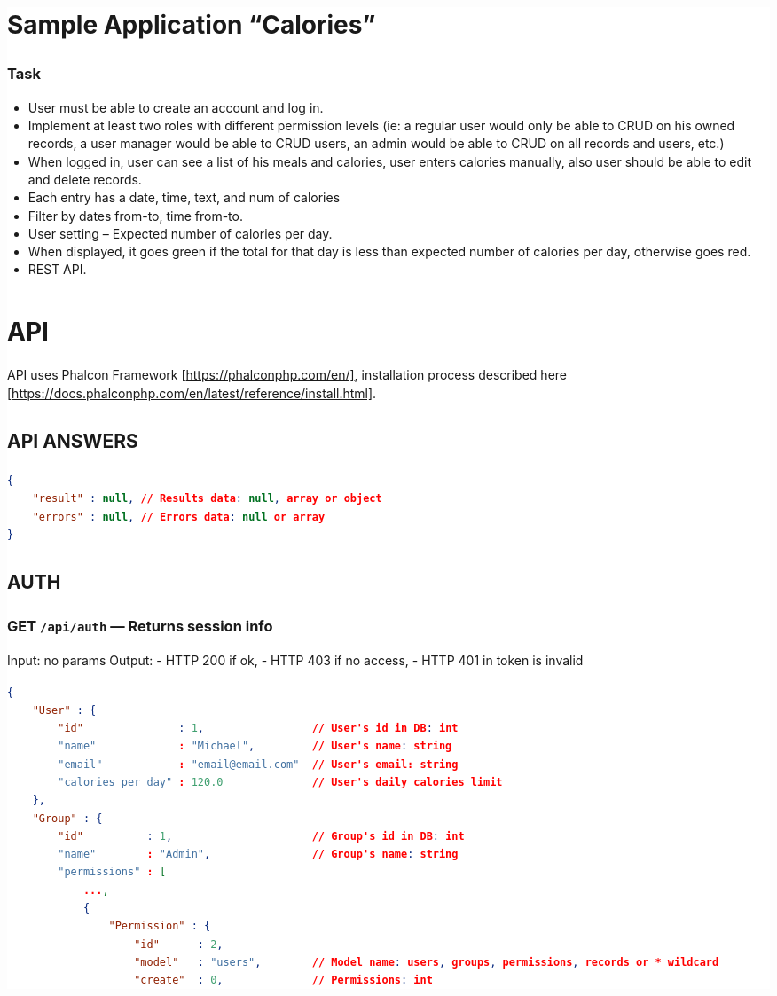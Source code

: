 # Sample Application “Calories”

### Task

- User must be able to create an account and log in.
- Implement at least two roles with different permission levels (ie: a regular user would only be able to CRUD on his owned records, a user manager would be able to CRUD users, an admin would be able to CRUD on all records and users, etc.)
- When logged in, user can see a list of his meals and calories, user enters calories manually, also user should be able to edit and delete records.
- Each entry has a date, time, text, and num of calories
- Filter by dates from-to, time from-to.
- User setting – Expected number of calories per day.
- When displayed, it goes green if the total for that day is less than expected number of calories per day, otherwise goes red.
- REST API.

# API

API uses Phalcon Framework [https://phalconphp.com/en/], installation process described here [https://docs.phalconphp.com/en/latest/reference/install.html].


## API ANSWERS

```json
{
	"result" : null, // Results data: null, array or object
	"errors" : null, // Errors data: null or array
}
```


## AUTH

### GET `/api/auth` — Returns session info

Input: no params
Output:
	- HTTP 200 if ok,
	- HTTP 403 if no access,
	- HTTP 401 in token is invalid

```json
{
	"User" : {
		"id"               : 1,					// User's id in DB: int
		"name"             : "Michael",			// User's name: string
		"email"            : "email@email.com"	// User's email: string
		"calories_per_day" : 120.0				// User's daily calories limit
	},
	"Group" : {
		"id"          : 1,						// Group's id in DB: int
		"name"        : "Admin",				// Group's name: string
		"permissions" : [
			...,
			{
				"Permission" : {
					"id"      : 2,
					"model"   : "users",		// Model name: users, groups, permissions, records or * wildcard
					"create"  : 0,				// Permissions: int
```